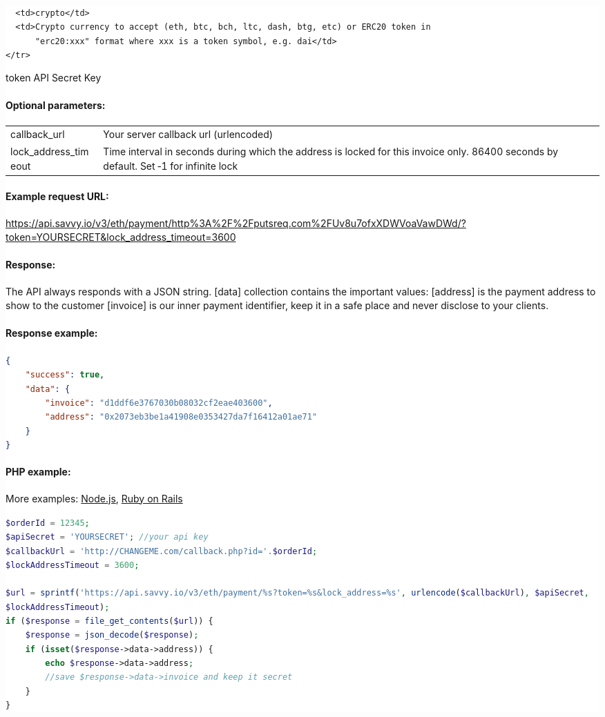       <td>crypto</td>
      <td>Crypto currency to accept (eth, btc, bch, ltc, dash, btg, etc) or ERC20 token in
          "erc20:xxx" format where xxx is a token symbol, e.g. dai</td>
    </tr>
  <tr>
    <td>token</td>
    <td>API Secret Key</td>
  </tr>
</tbody></table>
<h4>Optional parameters:</h4>
<table>
  <tr>
        <td>callback_url</td>
        <td>Your server callback url (urlencoded)</td>
    </tr>
    <tr>
            <td>lock_address_timeout</td>
            <td>Time interval in seconds during which the address is locked for this
                invoice only. 86400 seconds by default. Set ‑1 for infinite lock</td>
    </tr>
</table>


<h4>Example request URL:</h4>
<a href="https://api.savvy.io/v3/eth/payment/http%3A%2F%2Fputsreq.com%2FUv8u7ofxXDWVoaVawDWd/?token=YOURSECRET&lock_address_timeout=3600">
https://api.savvy.io/v3/eth/payment/http%3A%2F%2Fputsreq.com%2FUv8u7ofxXDWVoaVawDWd/?token=YOURSECRET&lock_address_timeout=3600</a>
<h4>Response:</h4>
<p>The API always responds with a JSON string. [data] collection contains the important values:
[address] is the payment address to show to the customer
[invoice] is our inner payment identifier, keep it in a safe place and never disclose to your clients.</p>

<h4>Response example:</h4>
<p>

```json
{
    "success": true,
    "data": {
        "invoice": "d1ddf6e3767030b08032cf2eae403600",
        "address": "0x2073eb3be1a41908e0353427da7f16412a01ae71"
    }
}
```

<h4>PHP example:</h4> More examples: <a href="nodejs">Node.js</a>, <a href="rails">Ruby on Rails</a>

```php
$orderId = 12345;
$apiSecret = 'YOURSECRET'; //your api key
$callbackUrl = 'http://CHANGEME.com/callback.php?id='.$orderId;
$lockAddressTimeout = 3600;

$url = sprintf('https://api.savvy.io/v3/eth/payment/%s?token=%s&lock_address=%s', urlencode($callbackUrl), $apiSecret, $lockAddressTimeout);
if ($response = file_get_contents($url)) {
    $response = json_decode($response);
    if (isset($response->data->address)) {
        echo $response->data->address;
        //save $response->data->invoice and keep it secret
    }
}
```
